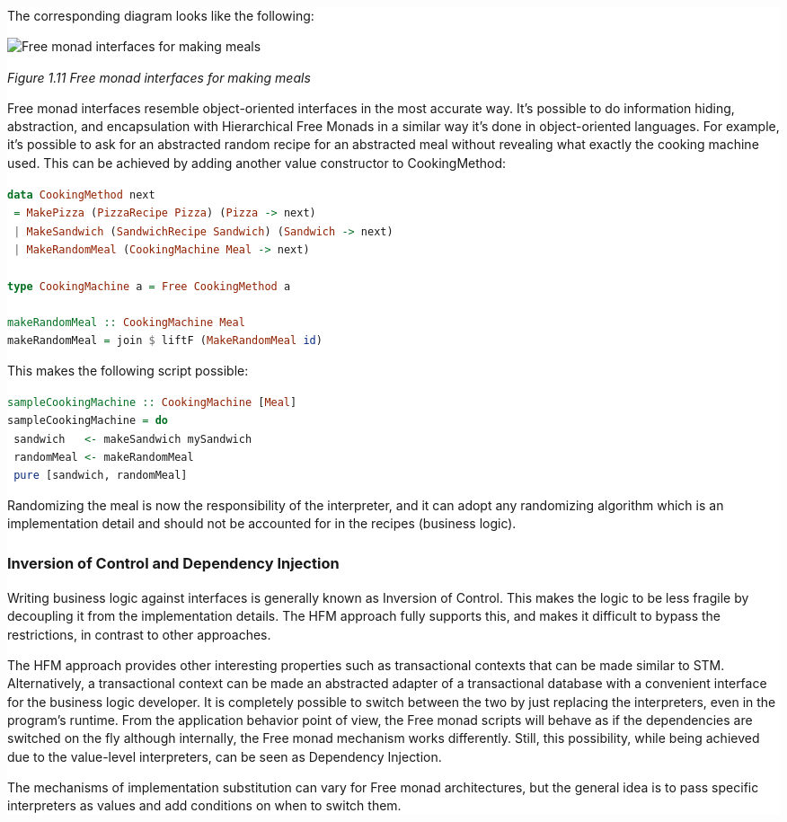 The corresponding diagram looks like the following:

<img title="Free monad interfaces for making meals" src="https://github.com/graninas/functional-declarative-design-methodology/blob/a6c0819d8cfbce5398b9a571c150c99de57f18ec/images/hfm_example.png" width="600"></a>

_Figure 1.11 Free monad interfaces for making meals_

Free monad interfaces resemble object-oriented interfaces in the most accurate way. It’s possible to do information hiding, abstraction, and encapsulation with Hierarchical Free Monads in a similar way it’s done in object-oriented languages. For example, it’s possible to ask for an abstracted random recipe for an abstracted meal without revealing what exactly the cooking machine used. This can be achieved by adding another value constructor to CookingMethod:

```haskell
data CookingMethod next
 = MakePizza (PizzaRecipe Pizza) (Pizza -> next)
 | MakeSandwich (SandwichRecipe Sandwich) (Sandwich -> next)
 | MakeRandomMeal (CookingMachine Meal -> next)

type CookingMachine a = Free CookingMethod a

makeRandomMeal :: CookingMachine Meal
makeRandomMeal = join $ liftF (MakeRandomMeal id)
```

This makes the following script possible:

```haskell
sampleCookingMachine :: CookingMachine [Meal]
sampleCookingMachine = do
 sandwich   <- makeSandwich mySandwich
 randomMeal <- makeRandomMeal
 pure [sandwich, randomMeal]
```

Randomizing the meal is now the responsibility of the interpreter, and it can adopt any randomizing algorithm which is an implementation detail and should not be accounted for in the recipes (business logic). 

### Inversion of Control and Dependency Injection

Writing business logic against interfaces is generally known as Inversion of Control. This makes the logic to be less fragile by decoupling it from the implementation details. The HFM approach fully supports this, and makes it difficult to bypass the restrictions, in contrast to other approaches.

The HFM approach provides other interesting properties such as transactional contexts that can be made similar to STM. Alternatively, a transactional context can be made an abstracted adapter of a transactional database with a convenient interface for the business logic developer. It is completely possible to switch between the two by just replacing the interpreters, even in the program’s runtime. From the application behavior point of view, the Free monad scripts will behave as if the dependencies are switched on the fly although internally, the Free monad mechanism works differently. Still, this possibility, while being achieved due to the value-level interpreters, can be seen as Dependency Injection.

The mechanisms of implementation substitution can vary for Free monad architectures, but the general idea is to pass specific interpreters as values and add conditions on when to switch them.
